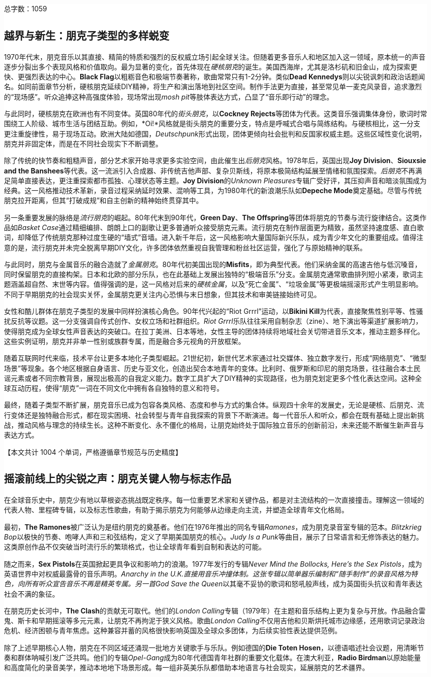 总字数：1059

## 越界与新生：朋克子类型的多样蜕变

1970年代末，朋克音乐以其直接、精简的特质和强烈的反权威立场引起全球关注。但随着更多音乐人和地区加入这一领域，原本统一的声音逐步分裂出多个表现风格和价值取向。最为显著的变化，首先体现在*硬核朋克*的诞生。美国西海岸，尤其是洛杉矶和旧金山，成为探索更快、更强烈表达的中心。**Black Flag**以粗粝音色和极端节奏著称，歌曲常常只有1-2分钟。类似**Dead Kennedys**则以尖锐讽刺和政治话题闻名。如同前面章节分析，硬核朋克延续DIY精神，将生产和演出落地到社区空间。制作手法更为直接，甚至常见单一麦克风录音，追求激烈的“现场感”。听众追捧这种高强度体验，现场常出现*mosh pit*等肢体表达方式，凸显了“音乐即行动”的理念。

与此同时，硬核朋克在欧洲也有不同变体。英国80年代的*街头朋克*，以**Cockney Rejects**等团体为代表。这类音乐强调集体身份，歌词时常围绕工人阶级、城市生活与团结互助。例如，*Oi!*风格就是街头朋克的重要分支，特点是呼喊式合唱与简练结构。与硬核相比，这一分支更注重旋律性，易于现场互动。欧洲大陆如德国，*Deutschpunk*形式出现，团体更倾向社会批判和反国家权威主题。这些区域性变化说明，朋克并非固定体，而是在不同社会现实下不断调整。

除了传统的快节奏和粗糙声音，部分艺术家开始寻求更多实验空间，由此催生出*后朋克*风格。1978年后，英国出现**Joy Division**、**Siouxsie and the Banshees**等代表。这一流派引入合成器、非传统吉他声部、复杂贝斯线，将原本极简结构延展至情绪和氛围探索。*后朋克*不再满足简单直接表达，更注重探索都市孤独、心理状态等主题。**Joy Division**的*Unknown Pleasures*专辑广受好评，其压抑声音和暗淡氛围成为经典。这一风格推动技术革新，录音过程采纳延时效果、混响等工具，为1980年代的新浪潮乐队如**Depeche Mode**奠定基础。尽管与传统朋克拉开距离，但其“打破成规”和自主创新的精神始终贯穿其中。

另一条重要发展的脉络是*流行朋克*的崛起。80年代末到90年代，**Green Day**、**The Offspring**等团体将朋克的节奏与流行旋律结合。这类作品如*Basket Case*通过精细编排、朗朗上口的副歌让更多普通听众接受朋克元素。流行朋克在制作层面更为精致，虽然坚持速度感、直白歌词，却降低了传统朋克那种过度生硬的“墙式”音墙。进入新千年后，这一风格影响大量国际新兴乐队，成为青少年文化的重要组成。值得注意的是，流行朋克并未完全脱离早期DIY文化，许多团体依然重视自我管理和粉丝社区运营，强化了与原始精神的联系。

与此同时，朋克与金属音乐的融合造就了*金属朋克*。80年代初美国出现的**Misfits**，即为典型代表。他们采纳金属的高速吉他与低沉嗓音，同时保留朋克的直接构架。日本和北欧的部分乐队，也在此基础上发展出独特的“极端音乐”分支。金属朋克通常歌曲排列短小紧凑，歌词主题涵盖超自然、末世等内容。值得强调的是，这一风格对后来的*硬核金属*，以及“死亡金属”、“垃圾金属”等更极端摇滚形式产生明显影响。不同于早期朋克的社会现实关怀，金属朋克更关注内心恐惧与末日想象，但其技术和审美链接始终可见。

女性和酷儿群体在朋克子类型的发展中同样扮演核心角色。90年代兴起的“Riot Grrrl”运动，以**Bikini Kill**为代表，直接聚焦性别平等、性骚扰反抗等议题。这一分支强调自传式创作、女权立场和社群组织。*Riot Grrrl*乐队往往采用自制杂志（zine）、地下演出等渠道扩展影响力，使得朋克成为全球女性声音表达的突破口。在拉丁美洲、日本等地，女性主导的团体持续将地域社会关切带进音乐文本，推动主题多样化。这些实例证明，朋克并非单一性别或族群专属，而是融合多元视角的开放框架。

随着互联网时代来临，技术平台让更多本地化子类型崛起。21世纪初，新世代艺术家通过社交媒体、独立数字发行，形成“网络朋克”、“微型场景”等现象。各个地区根据自身语言、历史与亚文化，创造出契合本地青年的变体。比利时、俄罗斯和印尼的朋克场景，往往融合本土民谣元素或者不同宗教背景，展现出极高的自我定义能力。数字工具扩大了DIY精神的实现路径，也为朋克划定更多个性化表达空间。这种全球互动历程，使得“朋克”一词在不同文化中拥有各自独特的意义和符号。

最终，随着子类型不断扩展，朋克音乐已成为包容各类风格、态度和参与方式的集合体。纵观四十余年的发展史，无论是硬核、后朋克、流行变体还是独特融合形式，都在现实困境、社会转型与青年自我探索的背景下不断演进。每一代音乐人和听众，都会在既有基础上提出新挑战，推动风格与理念的持续生长。这种不断变化、永不僵化的格局，让朋克始终处于国际独立音乐的创新前沿，未来还能不断催生新声音与表达方式。

【本文共计 1004 个单词，严格遵循章节规范与历史精度】

## 摇滚前线上的尖锐之声：朋克关键人物与标志作品

在全球音乐史中，朋克少有地以草根姿态挑战既定秩序。每一位重要艺术家和关键作品，都是对主流结构的一次直接撞击。理解这一领域的代表人物、里程碑专辑，以及标志性歌曲，有助于揭示朋克为何能够从边缘走向主流，并塑造全球青年文化格局。

最初，**The Ramones**被广泛认为是纽约朋克的奠基者。他们在1976年推出的同名专辑*Ramones*，成为朋克录音室专辑的范本。*Blitzkrieg Bop*以极快的节奏、咆哮人声和三和弦结构，定义了早期美国朋克的核心。*Judy Is a Punk*等曲目，展示了日常语言和无修饰表达的魅力。这类原创作品不仅突破当时流行乐的繁琐格式，也让全球青年看到自制和表达的可能。

随之而来，**Sex Pistols**在英国掀起更具争议和影响力的浪潮。1977年发行的专辑*Never Mind the Bollocks, Here’s the Sex Pistols*，成为英语世界中对权威最露骨的音乐声明。*Anarchy in the U.K.*直接用音乐冲撞体制。这张专辑以简单器乐编制和“随手制作”的录音风格为特色，向所有听众宣告音乐不再是精英专属。另一首*God Save the Queen*以其毫不妥协的歌词和怒吼般声线，成为英国街头抗议和青年表达社会不满的象征。

在朋克历史长河中，**The Clash**的贡献无可取代。他们的*London Calling*专辑（1979年）在主题和音乐结构上更为复杂与开放。作品融合雷鬼、斯卡和早期摇滚等多元元素，让朋克不再拘泥于狭义风格。歌曲*London Calling*不仅用吉他和贝斯烘托城市边缘感，还用歌词记录政治危机、经济困顿与青年焦虑。这种兼容并蓄的风格很快影响英国及全球众多团体，为后续实验性表达提供范例。

除了上述早期核心人物，朋克在不同区域还涌现一批地方关键歌手与乐队。例如德国的**Die Toten Hosen**，以德语唱述社会议题，用清晰节奏和群体呐喊引发广泛共鸣。他们的专辑*Opel-Gang*成为80年代德国青年社群的重要文化载体。在澳大利亚，**Radio Birdman**以原始能量和高度简化的录音美学，推动本地地下场景形成。每一组非英美乐队都借助本地语言与社会现实，延展朋克的艺术疆界。
